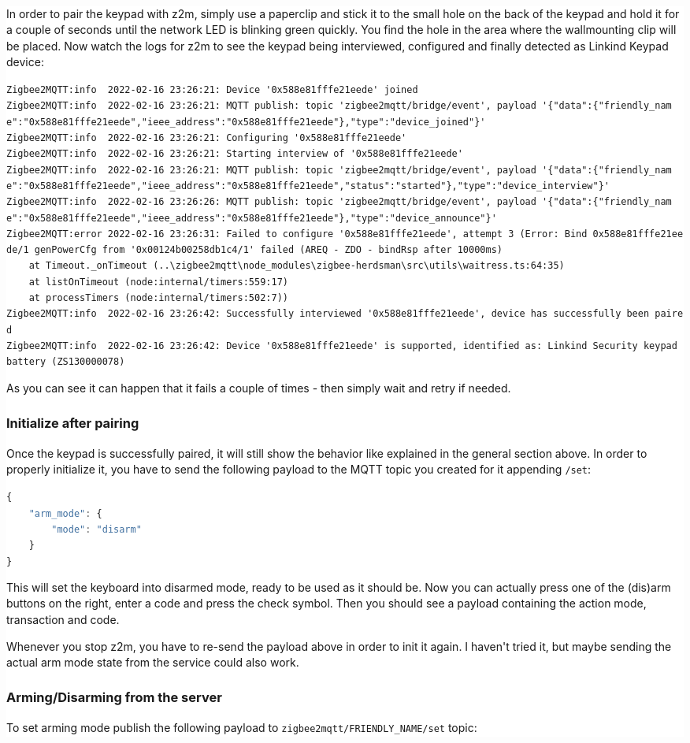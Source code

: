 In order to pair the keypad with z2m, simply use a paperclip and stick it to the small hole on the back of the keypad and hold it for a couple of seconds until the network LED is blinking green quickly. You find the hole in the area where the wallmounting clip will be placed. Now watch the logs for z2m to see the keypad being interviewed, configured and finally detected as Linkind Keypad device:

```
Zigbee2MQTT:info  2022-02-16 23:26:21: Device '0x588e81fffe21eede' joined
Zigbee2MQTT:info  2022-02-16 23:26:21: MQTT publish: topic 'zigbee2mqtt/bridge/event', payload '{"data":{"friendly_name":"0x588e81fffe21eede","ieee_address":"0x588e81fffe21eede"},"type":"device_joined"}'
Zigbee2MQTT:info  2022-02-16 23:26:21: Configuring '0x588e81fffe21eede'
Zigbee2MQTT:info  2022-02-16 23:26:21: Starting interview of '0x588e81fffe21eede'
Zigbee2MQTT:info  2022-02-16 23:26:21: MQTT publish: topic 'zigbee2mqtt/bridge/event', payload '{"data":{"friendly_name":"0x588e81fffe21eede","ieee_address":"0x588e81fffe21eede","status":"started"},"type":"device_interview"}'
Zigbee2MQTT:info  2022-02-16 23:26:26: MQTT publish: topic 'zigbee2mqtt/bridge/event', payload '{"data":{"friendly_name":"0x588e81fffe21eede","ieee_address":"0x588e81fffe21eede"},"type":"device_announce"}'
Zigbee2MQTT:error 2022-02-16 23:26:31: Failed to configure '0x588e81fffe21eede', attempt 3 (Error: Bind 0x588e81fffe21eede/1 genPowerCfg from '0x00124b00258db1c4/1' failed (AREQ - ZDO - bindRsp after 10000ms)
    at Timeout._onTimeout (..\zigbee2mqtt\node_modules\zigbee-herdsman\src\utils\waitress.ts:64:35)
    at listOnTimeout (node:internal/timers:559:17)
    at processTimers (node:internal/timers:502:7))
Zigbee2MQTT:info  2022-02-16 23:26:42: Successfully interviewed '0x588e81fffe21eede', device has successfully been paired
Zigbee2MQTT:info  2022-02-16 23:26:42: Device '0x588e81fffe21eede' is supported, identified as: Linkind Security keypad battery (ZS130000078)
```
As you can see it can happen that it fails a couple of times - then simply wait and retry if needed. 

### Initialize after pairing

Once the keypad is successfully paired, it will still show the behavior like explained in the general section above. In order to properly initialize it, you have to send the following payload to the MQTT topic you created for it appending `/set`:

```js
{
    "arm_mode": {
        "mode": "disarm"
    }
}
```

This will set the keyboard into disarmed mode, ready to be used as it should be. Now you can actually press one of the (dis)arm buttons on the right, enter a code and press the check symbol. Then you should see a payload containing the action mode, transaction and code.

Whenever you stop z2m, you have to re-send the payload above in order to init it again. I haven't tried it, but maybe sending the actual arm mode state from the service could also work.

### Arming/Disarming from the server
To set arming mode publish the following payload to `zigbee2mqtt/FRIENDLY_NAME/set` topic:
